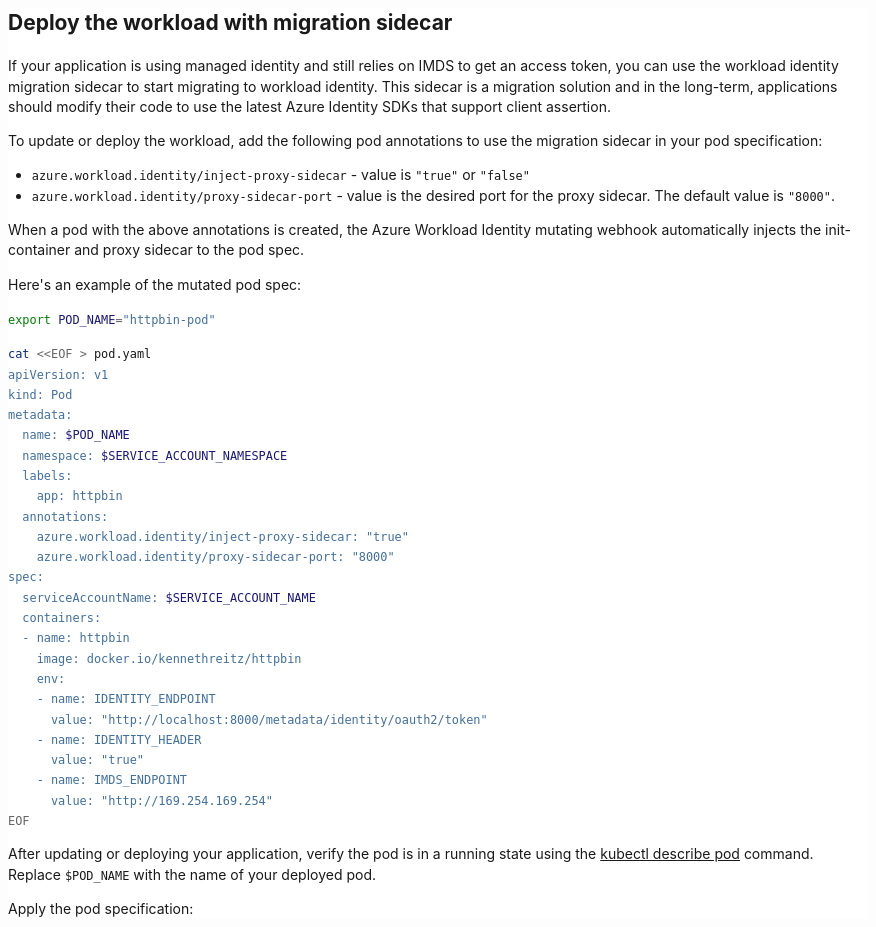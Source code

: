 ## Deploy the workload with migration sidecar

If your application is using managed identity and still relies on IMDS to get an access token, you can use the workload identity migration sidecar to start migrating to workload identity. This sidecar is a migration solution and in the long-term, applications should modify their code to use the latest Azure Identity SDKs that support client assertion.

To update or deploy the workload, add the following pod annotations to use the migration sidecar in your pod specification:

- `azure.workload.identity/inject-proxy-sidecar` - value is `"true"` or `"false"`
- `azure.workload.identity/proxy-sidecar-port` - value is the desired port for the proxy sidecar. The default value is `"8000"`.

When a pod with the above annotations is created, the Azure Workload Identity mutating webhook automatically injects the init-container and proxy sidecar to the pod spec.

Here's an example of the mutated pod spec:

```bash
export POD_NAME="httpbin-pod"
```

```bash
cat <<EOF > pod.yaml
apiVersion: v1
kind: Pod
metadata:
  name: $POD_NAME
  namespace: $SERVICE_ACCOUNT_NAMESPACE
  labels:
    app: httpbin
  annotations:
    azure.workload.identity/inject-proxy-sidecar: "true"
    azure.workload.identity/proxy-sidecar-port: "8000"
spec:
  serviceAccountName: $SERVICE_ACCOUNT_NAME
  containers:
  - name: httpbin
    image: docker.io/kennethreitz/httpbin
    env:
    - name: IDENTITY_ENDPOINT
      value: "http://localhost:8000/metadata/identity/oauth2/token"
    - name: IDENTITY_HEADER
      value: "true"
    - name: IMDS_ENDPOINT
      value: "http://169.254.169.254"
EOF
```

After updating or deploying your application, verify the pod is in a running state using the [kubectl describe pod][kubectl-describe] command. Replace `$POD_NAME` with the name of your deployed pod.

Apply the pod specification:


[pod-annotations]: workload-identity-overview.md#pod-annotations
[az-identity-create]: /cli/azure/identity#az-identity-create
[az-account-set]: /cli/azure/account#az-account-set
[az-aks-get-credentials]: /cli/azure/aks#az-aks-get-credentials
[workload-identity-overview]: workload-identity-overview.md
[az-identity-federated-credential-create]: /cli/azure/identity/federated-credential#az-identity-federated-credential-create
[az-aks-pod-identity-delete]: /cli/azure/aks/pod-identity#az-aks-pod-identity-delete
[azure-identity-supported-versions]: workload-identity-overview.md#dependencies
[azure-identity-libraries]: ../active-directory/develop/reference-v2-libraries.md
[openid-connect-overview]: /azure/active-directory/develop/v2-protocols-oidc
[install-azure-cli]: /cli/azure/install-azure-cli
[assign-rbac-managed-identity]: /azure/role-based-access-control/role-assignments-portal-managed-identity
[kubectl-describe]: https://kubernetes.io/docs/reference/generated/kubectl/kubectl-commands#describe
[kubelet-logs]: https://kubernetes.io/docs/reference/generated/kubectl/kubectl-commands#logs